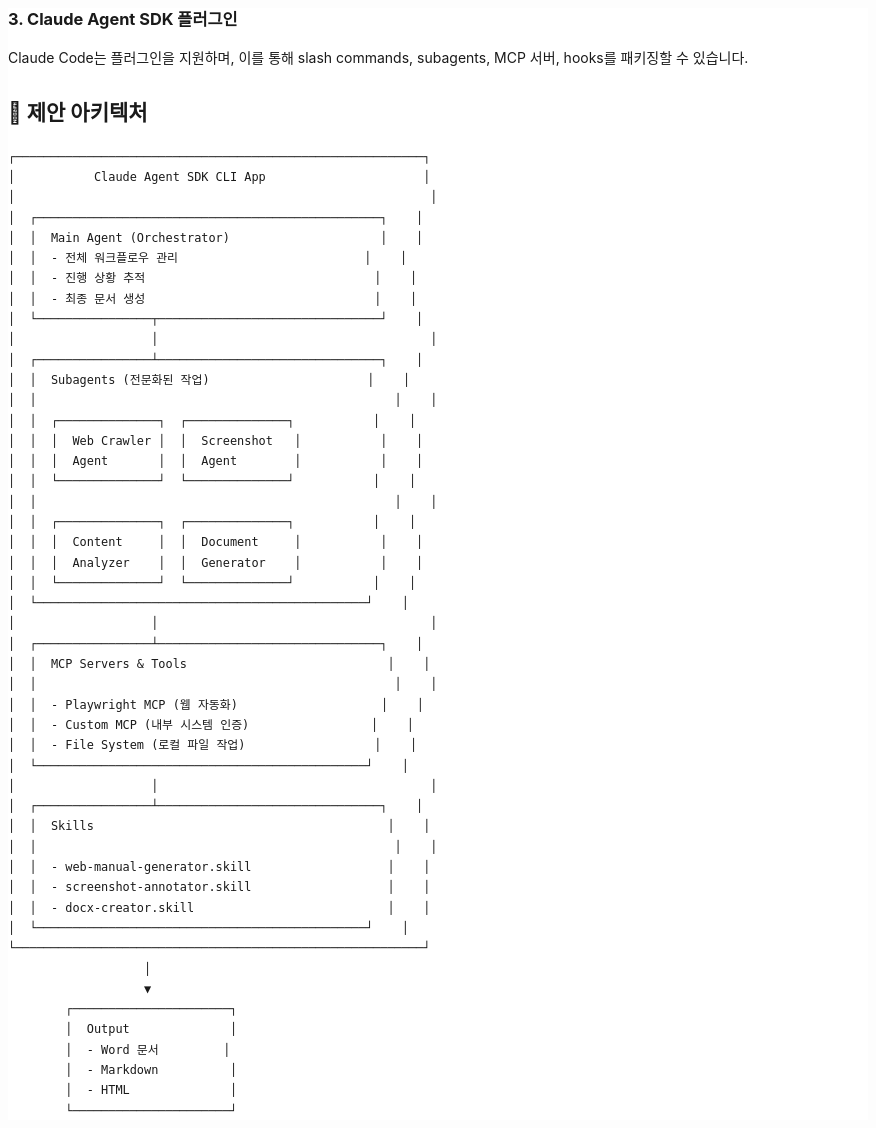### 3. **Claude Agent SDK 플러그인**

Claude Code는 플러그인을 지원하며, 이를 통해 slash commands, subagents, MCP 서버, hooks를 패키징할 수 있습니다.

## 📐 제안 아키텍처

```
┌─────────────────────────────────────────────────────────┐
│           Claude Agent SDK CLI App                      │
│                                                          │
│  ┌────────────────────────────────────────────────┐    │
│  │  Main Agent (Orchestrator)                     │    │
│  │  - 전체 워크플로우 관리                          │    │
│  │  - 진행 상황 추적                                │    │
│  │  - 최종 문서 생성                                │    │
│  └────────────────┬───────────────────────────────┘    │
│                   │                                      │
│  ┌────────────────┴───────────────────────────────┐    │
│  │  Subagents (전문화된 작업)                      │    │
│  │                                                  │    │
│  │  ┌──────────────┐  ┌──────────────┐           │    │
│  │  │  Web Crawler │  │  Screenshot   │           │    │
│  │  │  Agent       │  │  Agent        │           │    │
│  │  └──────────────┘  └──────────────┘           │    │
│  │                                                  │    │
│  │  ┌──────────────┐  ┌──────────────┐           │    │
│  │  │  Content     │  │  Document     │           │    │
│  │  │  Analyzer    │  │  Generator    │           │    │
│  │  └──────────────┘  └──────────────┘           │    │
│  └──────────────────────────────────────────────┘    │
│                   │                                      │
│  ┌────────────────┴───────────────────────────────┐    │
│  │  MCP Servers & Tools                            │    │
│  │                                                  │    │
│  │  - Playwright MCP (웹 자동화)                    │    │
│  │  - Custom MCP (내부 시스템 인증)                 │    │
│  │  - File System (로컬 파일 작업)                  │    │
│  └──────────────────────────────────────────────┘    │
│                   │                                      │
│  ┌────────────────┴───────────────────────────────┐    │
│  │  Skills                                         │    │
│  │                                                  │    │
│  │  - web-manual-generator.skill                   │    │
│  │  - screenshot-annotator.skill                   │    │
│  │  - docx-creator.skill                           │    │
│  └──────────────────────────────────────────────┘    │
└─────────────────────────────────────────────────────────┘
                   │
                   ▼
        ┌──────────────────────┐
        │  Output              │
        │  - Word 문서         │
        │  - Markdown          │
        │  - HTML              │
        └──────────────────────┘
```
